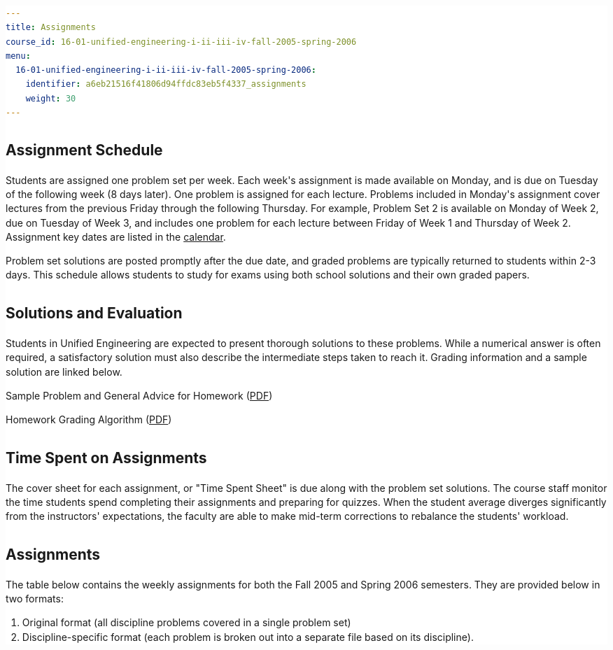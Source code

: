 ```yaml
---
title: Assignments
course_id: 16-01-unified-engineering-i-ii-iii-iv-fall-2005-spring-2006
menu:
  16-01-unified-engineering-i-ii-iii-iv-fall-2005-spring-2006:
    identifier: a6eb21516f41806d94ffdc83eb5f4337_assignments
    weight: 30
---
```

Assignment Schedule
-------------------

Students are assigned one problem set per week. Each week's assignment is made available on Monday, and is due on Tuesday of the following week (8 days later). One problem is assigned for each lecture. Problems included in Monday's assignment cover lectures from the previous Friday through the following Thursday. For example, Problem Set 2 is available on Monday of Week 2, due on Tuesday of Week 3, and includes one problem for each lecture between Friday of Week 1 and Thursday of Week 2. Assignment key dates are listed in the [calendar](/courses/aeronautics-and-astronautics/16-01-unified-engineering-i-ii-iii-iv-fall-2005-spring-2006/calendar).

Problem set solutions are posted promptly after the due date, and graded problems are typically returned to students within 2-3 days. This schedule allows students to study for exams using both school solutions and their own graded papers.

Solutions and Evaluation
------------------------

Students in Unified Engineering are expected to present thorough solutions to these problems. While a numerical answer is often required, a satisfactory solution must also describe the intermediate steps taken to reach it. Grading information and a sample solution are linked below.

Sample Problem and General Advice for Homework ([PDF](https://open-learning-course-data-ci.s3.amazonaws.com/16-01-unified-engineering-i-ii-iii-iv-fall-2005-spring-2006/245c649b6f361d8410281be65d6e0e86_sample_homework_OCW.pdf))

Homework Grading Algorithm ([PDF](https://open-learning-course-data-ci.s3.amazonaws.com/16-01-unified-engineering-i-ii-iii-iv-fall-2005-spring-2006/6f4274410e7deee8a6a4fee18a82efa5_general_grading.pdf))

Time Spent on Assignments
-------------------------

The cover sheet for each assignment, or "Time Spent Sheet" is due along with the problem set solutions. The course staff monitor the time students spend completing their assignments and preparing for quizzes. When the student average diverges significantly from the instructors' expectations, the faculty are able to make mid-term corrections to rebalance the students' workload.

Assignments
-----------

The table below contains the weekly assignments for both the Fall 2005 and Spring 2006 semesters. They are provided below in two formats:

1.  Original format (all discipline problems covered in a single problem set)
2.  Discipline-specific format (each problem is broken out into a separate file based on its discipline).
